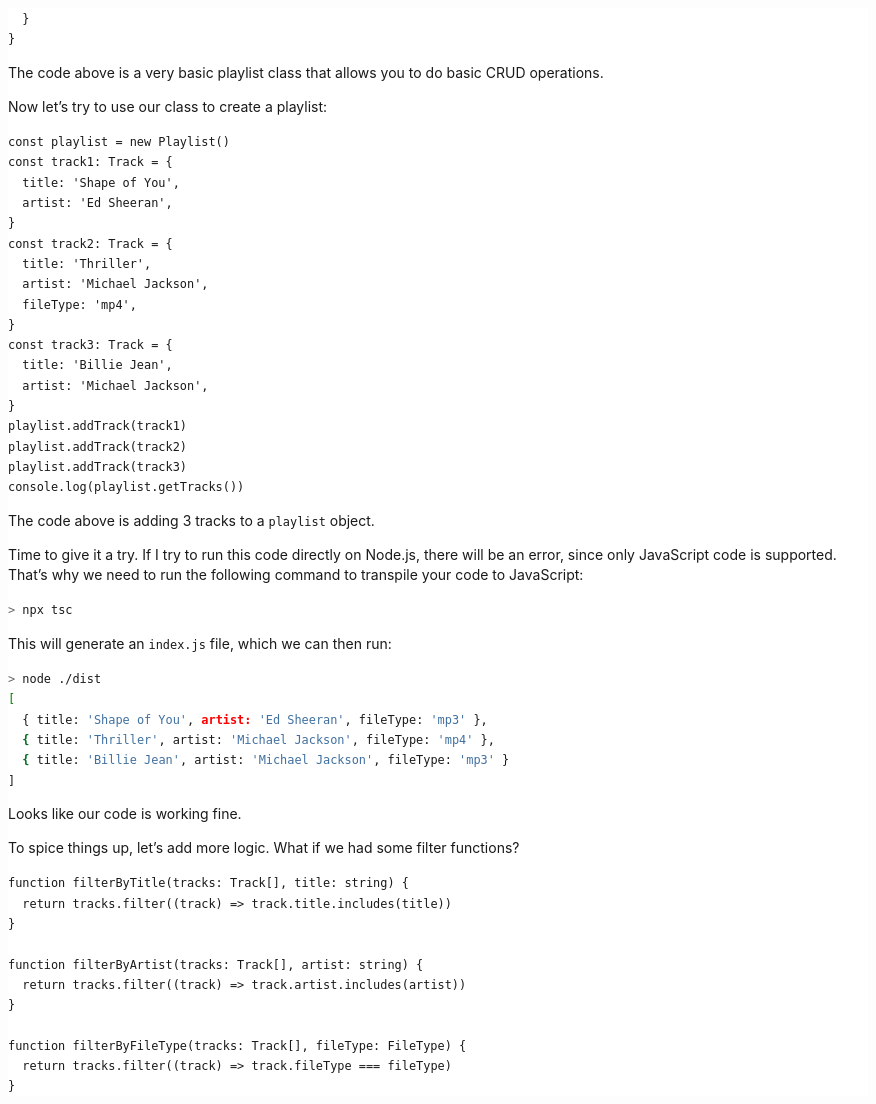 ```tsx
  }
}
```

The code above is a very basic playlist class that allows you to do basic CRUD operations.

Now let’s try to use our class to create a playlist:

```tsx
const playlist = new Playlist()
const track1: Track = {
  title: 'Shape of You',
  artist: 'Ed Sheeran',
}
const track2: Track = {
  title: 'Thriller',
  artist: 'Michael Jackson',
  fileType: 'mp4',
}
const track3: Track = {
  title: 'Billie Jean',
  artist: 'Michael Jackson',
}
playlist.addTrack(track1)
playlist.addTrack(track2)
playlist.addTrack(track3)
console.log(playlist.getTracks())
```

The code above is adding 3 tracks to a `playlist` object.

Time to give it a try. If I try to run this code directly on Node.js, there will be an error, since only JavaScript code is supported. That’s why we need to run the following command to transpile your code to JavaScript:

```bash
> npx tsc
```

This will generate an `index.js` file, which we can then run:

```bash
> node ./dist
[
  { title: 'Shape of You', artist: 'Ed Sheeran', fileType: 'mp3' },
  { title: 'Thriller', artist: 'Michael Jackson', fileType: 'mp4' },
  { title: 'Billie Jean', artist: 'Michael Jackson', fileType: 'mp3' }
]
```

Looks like our code is working fine.

To spice things up, let’s add more logic. What if we had some filter functions?

```tsx
function filterByTitle(tracks: Track[], title: string) {
  return tracks.filter((track) => track.title.includes(title))
}

function filterByArtist(tracks: Track[], artist: string) {
  return tracks.filter((track) => track.artist.includes(artist))
}

function filterByFileType(tracks: Track[], fileType: FileType) {
  return tracks.filter((track) => track.fileType === fileType)
}
```
